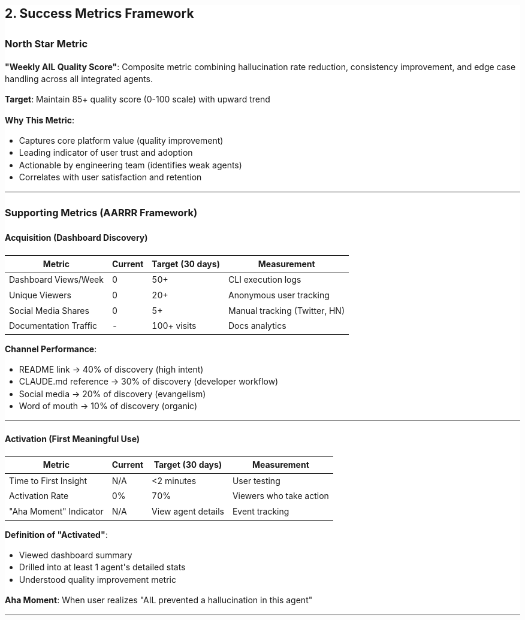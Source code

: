 ## 2. Success Metrics Framework

### North Star Metric
**"Weekly AIL Quality Score"**: Composite metric combining hallucination rate reduction, consistency improvement, and edge case handling across all integrated agents.

**Target**: Maintain 85+ quality score (0-100 scale) with upward trend

**Why This Metric**:
- Captures core platform value (quality improvement)
- Leading indicator of user trust and adoption
- Actionable by engineering team (identifies weak agents)
- Correlates with user satisfaction and retention

---

### Supporting Metrics (AARRR Framework)

#### Acquisition (Dashboard Discovery)
| Metric | Current | Target (30 days) | Measurement |
|--------|---------|------------------|-------------|
| Dashboard Views/Week | 0 | 50+ | CLI execution logs |
| Unique Viewers | 0 | 20+ | Anonymous user tracking |
| Social Media Shares | 0 | 5+ | Manual tracking (Twitter, HN) |
| Documentation Traffic | - | 100+ visits | Docs analytics |

**Channel Performance**:
- README link → 40% of discovery (high intent)
- CLAUDE.md reference → 30% of discovery (developer workflow)
- Social media → 20% of discovery (evangelism)
- Word of mouth → 10% of discovery (organic)

---

#### Activation (First Meaningful Use)
| Metric | Current | Target (30 days) | Measurement |
|--------|---------|------------------|-------------|
| Time to First Insight | N/A | <2 minutes | User testing |
| Activation Rate | 0% | 70% | Viewers who take action |
| "Aha Moment" Indicator | N/A | View agent details | Event tracking |

**Definition of "Activated"**:
- Viewed dashboard summary
- Drilled into at least 1 agent's detailed stats
- Understood quality improvement metric

**Aha Moment**: When user realizes "AIL prevented a hallucination in this agent"

---